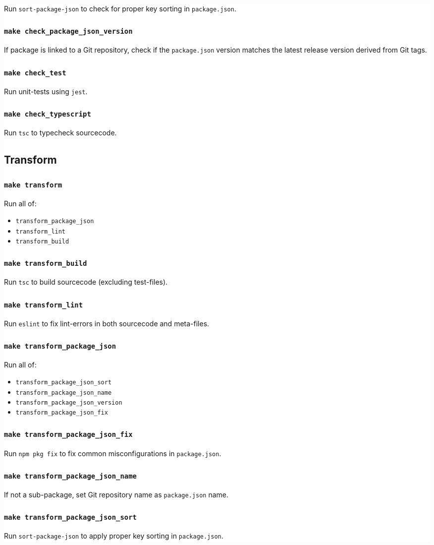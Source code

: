 Run `sort-package-json` to check for proper key sorting in `package.json`.

### `make check_package_json_version`

If package is linked to a Git repository, check if the `package.json` version matches the latest release version derived from Git tags.

### `make check_test`

Run unit-tests using `jest`.

### `make check_typescript`

Run `tsc` to typecheck sourcecode.

## Transform

### `make transform`

Run all of:

* `transform_package_json`
* `transform_lint`
* `transform_build`

### `make transform_build`

Run `tsc` to build sourcecode (excluding test-files).

### `make transform_lint`

Run `eslint` to fix lint-errors in both sourcecode and meta-files.

### `make transform_package_json`

Run all of:

* `transform_package_json_sort`
* `transform_package_json_name`
* `transform_package_json_version`
* `transform_package_json_fix`

### `make transform_package_json_fix`

Run `npm pkg fix` to fix common misconfigurations in `package.json`.

### `make transform_package_json_name`

If not a sub-package, set Git repository name as `package.json` name.

### `make transform_package_json_sort`

Run `sort-package-json` to apply proper key sorting in `package.json`.
